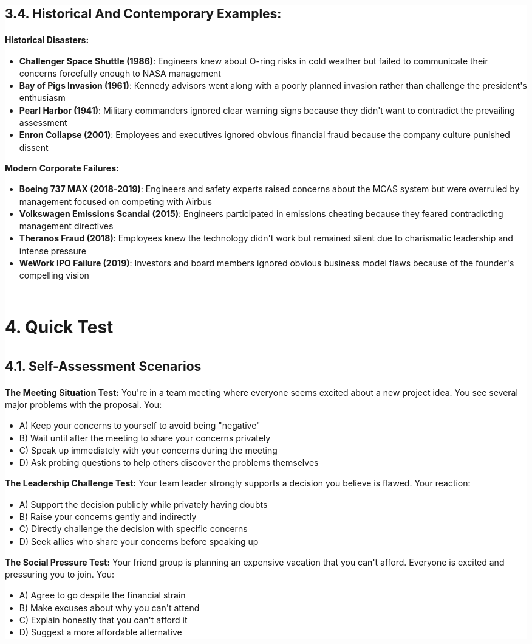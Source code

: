 ## 3.4. **Historical And Contemporary Examples:**

**Historical Disasters:**
- **Challenger Space Shuttle (1986)**: Engineers knew about O-ring risks in cold weather but failed to communicate their concerns forcefully enough to NASA management
- **Bay of Pigs Invasion (1961)**: Kennedy advisors went along with a poorly planned invasion rather than challenge the president's enthusiasm
- **Pearl Harbor (1941)**: Military commanders ignored clear warning signs because they didn't want to contradict the prevailing assessment
- **Enron Collapse (2001)**: Employees and executives ignored obvious financial fraud because the company culture punished dissent

**Modern Corporate Failures:**
- **Boeing 737 MAX (2018-2019)**: Engineers and safety experts raised concerns about the MCAS system but were overruled by management focused on competing with Airbus
- **Volkswagen Emissions Scandal (2015)**: Engineers participated in emissions cheating because they feared contradicting management directives
- **Theranos Fraud (2018)**: Employees knew the technology didn't work but remained silent due to charismatic leadership and intense pressure
- **WeWork IPO Failure (2019)**: Investors and board members ignored obvious business model flaws because of the founder's compelling vision

---

# 4. Quick Test

## 4.1. **Self-Assessment Scenarios**

**The Meeting Situation Test:**
You're in a team meeting where everyone seems excited about a new project idea. You see several major problems with the proposal. You:
  - A) Keep your concerns to yourself to avoid being "negative"
  - B) Wait until after the meeting to share your concerns privately
  - C) Speak up immediately with your concerns during the meeting
  - D) Ask probing questions to help others discover the problems themselves

**The Leadership Challenge Test:**
Your team leader strongly supports a decision you believe is flawed. Your reaction:
  - A) Support the decision publicly while privately having doubts
  - B) Raise your concerns gently and indirectly
  - C) Directly challenge the decision with specific concerns
  - D) Seek allies who share your concerns before speaking up

**The Social Pressure Test:**
Your friend group is planning an expensive vacation that you can't afford. Everyone is excited and pressuring you to join. You:
  - A) Agree to go despite the financial strain
  - B) Make excuses about why you can't attend
  - C) Explain honestly that you can't afford it
  - D) Suggest a more affordable alternative
